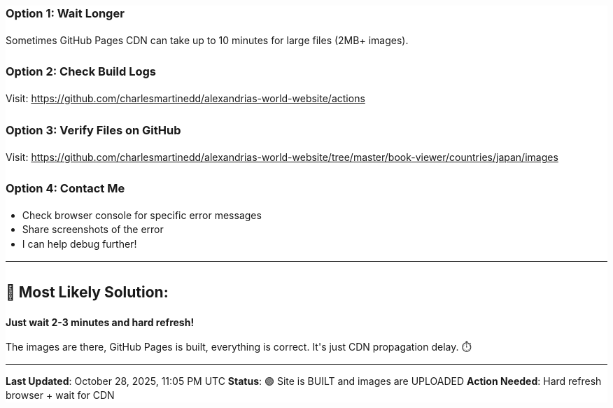 ### Option 1: Wait Longer
Sometimes GitHub Pages CDN can take up to 10 minutes for large files (2MB+ images).

### Option 2: Check Build Logs
Visit: https://github.com/charlesmartinedd/alexandrias-world-website/actions

### Option 3: Verify Files on GitHub
Visit: https://github.com/charlesmartinedd/alexandrias-world-website/tree/master/book-viewer/countries/japan/images

### Option 4: Contact Me
- Check browser console for specific error messages
- Share screenshots of the error
- I can help debug further!

---

## 🚀 Most Likely Solution:

**Just wait 2-3 minutes and hard refresh!**

The images are there, GitHub Pages is built, everything is correct. It's just CDN propagation delay. ⏱️

---

**Last Updated**: October 28, 2025, 11:05 PM UTC
**Status**: 🟢 Site is BUILT and images are UPLOADED
**Action Needed**: Hard refresh browser + wait for CDN
